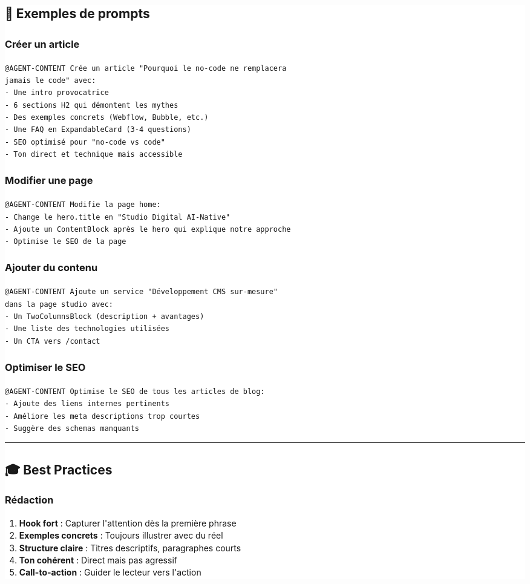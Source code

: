 
## 📝 Exemples de prompts

### Créer un article

```
@AGENT-CONTENT Crée un article "Pourquoi le no-code ne remplacera 
jamais le code" avec:
- Une intro provocatrice
- 6 sections H2 qui démontent les mythes
- Des exemples concrets (Webflow, Bubble, etc.)
- Une FAQ en ExpandableCard (3-4 questions)
- SEO optimisé pour "no-code vs code"
- Ton direct et technique mais accessible
```

### Modifier une page

```
@AGENT-CONTENT Modifie la page home:
- Change le hero.title en "Studio Digital AI-Native"
- Ajoute un ContentBlock après le hero qui explique notre approche
- Optimise le SEO de la page
```

### Ajouter du contenu

```
@AGENT-CONTENT Ajoute un service "Développement CMS sur-mesure" 
dans la page studio avec:
- Un TwoColumnsBlock (description + avantages)
- Une liste des technologies utilisées
- Un CTA vers /contact
```

### Optimiser le SEO

```
@AGENT-CONTENT Optimise le SEO de tous les articles de blog:
- Ajoute des liens internes pertinents
- Améliore les meta descriptions trop courtes
- Suggère des schemas manquants
```

---

## 🎓 Best Practices

### Rédaction

1. **Hook fort** : Capturer l'attention dès la première phrase
2. **Exemples concrets** : Toujours illustrer avec du réel
3. **Structure claire** : Titres descriptifs, paragraphes courts
4. **Ton cohérent** : Direct mais pas agressif
5. **Call-to-action** : Guider le lecteur vers l'action
